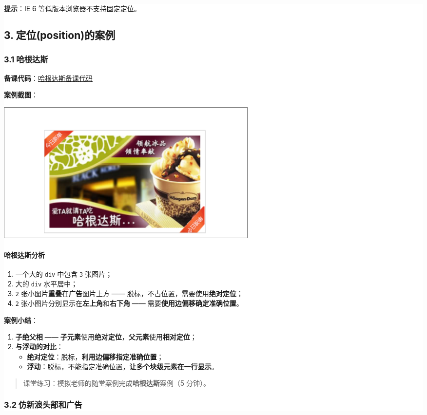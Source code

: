 **提示**：IE 6 等低版本浏览器不支持固定定位。

## 3. 定位(position)的案例

### 3.1 哈根达斯

**备课代码**：[哈根达斯备课代码](备课代码/07_哈根达斯.html)

**案例截图**：

<img src="./images/09_哈根达斯案例示意图.png" width="500"/>

#### 哈根达斯分析

1. 一个大的 `div` 中包含 `3` 张图片；
2. 大的 `div` 水平居中；
3. `2` 张小图片**重叠**在**广告**图片上方 —— 脱标，不占位置，需要使用**绝对定位**；
4. `2` 张小图片分别显示在**左上角**和**右下角** —— 需要**使用边偏移确定准确位置**。

**案例小结**：

1. **子绝父相** —— **子元素**使用**绝对定位**，**父元素**使用**相对定位**；
2. **与浮动的对比**：
   * **绝对定位**：脱标，**利用边偏移指定准确位置**；
   * **浮动**：脱标，不能指定准确位置，**让多个块级元素在一行显示**。

> 课堂练习：模拟老师的随堂案例完成**哈根达斯**案例（5 分钟）。

### 3.2 仿新浪头部和广告
